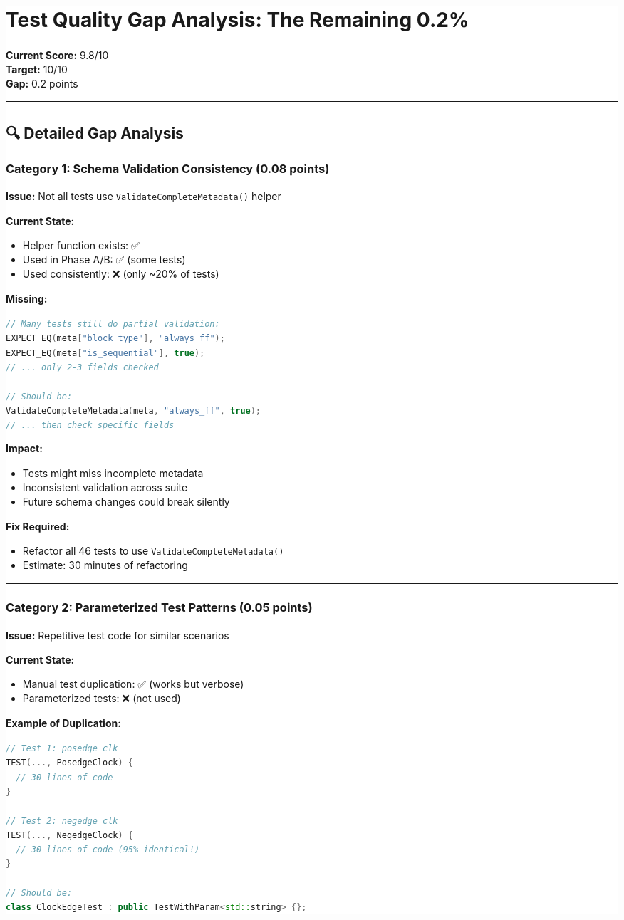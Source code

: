 # Test Quality Gap Analysis: The Remaining 0.2%

**Current Score:** 9.8/10  
**Target:** 10/10  
**Gap:** 0.2 points

---

## 🔍 **Detailed Gap Analysis**

### **Category 1: Schema Validation Consistency** (0.08 points)

**Issue:** Not all tests use `ValidateCompleteMetadata()` helper

**Current State:**
- Helper function exists: ✅
- Used in Phase A/B: ✅ (some tests)
- Used consistently: ❌ (only ~20% of tests)

**Missing:**
```cpp
// Many tests still do partial validation:
EXPECT_EQ(meta["block_type"], "always_ff");
EXPECT_EQ(meta["is_sequential"], true);
// ... only 2-3 fields checked

// Should be:
ValidateCompleteMetadata(meta, "always_ff", true);
// ... then check specific fields
```

**Impact:**
- Tests might miss incomplete metadata
- Inconsistent validation across suite
- Future schema changes could break silently

**Fix Required:**
- Refactor all 46 tests to use `ValidateCompleteMetadata()`
- Estimate: 30 minutes of refactoring

---

### **Category 2: Parameterized Test Patterns** (0.05 points)

**Issue:** Repetitive test code for similar scenarios

**Current State:**
- Manual test duplication: ✅ (works but verbose)
- Parameterized tests: ❌ (not used)

**Example of Duplication:**
```cpp
// Test 1: posedge clk
TEST(..., PosedgeClock) {
  // 30 lines of code
}

// Test 2: negedge clk  
TEST(..., NegedgeClock) {
  // 30 lines of code (95% identical!)
}

// Should be:
class ClockEdgeTest : public TestWithParam<std::string> {};
```